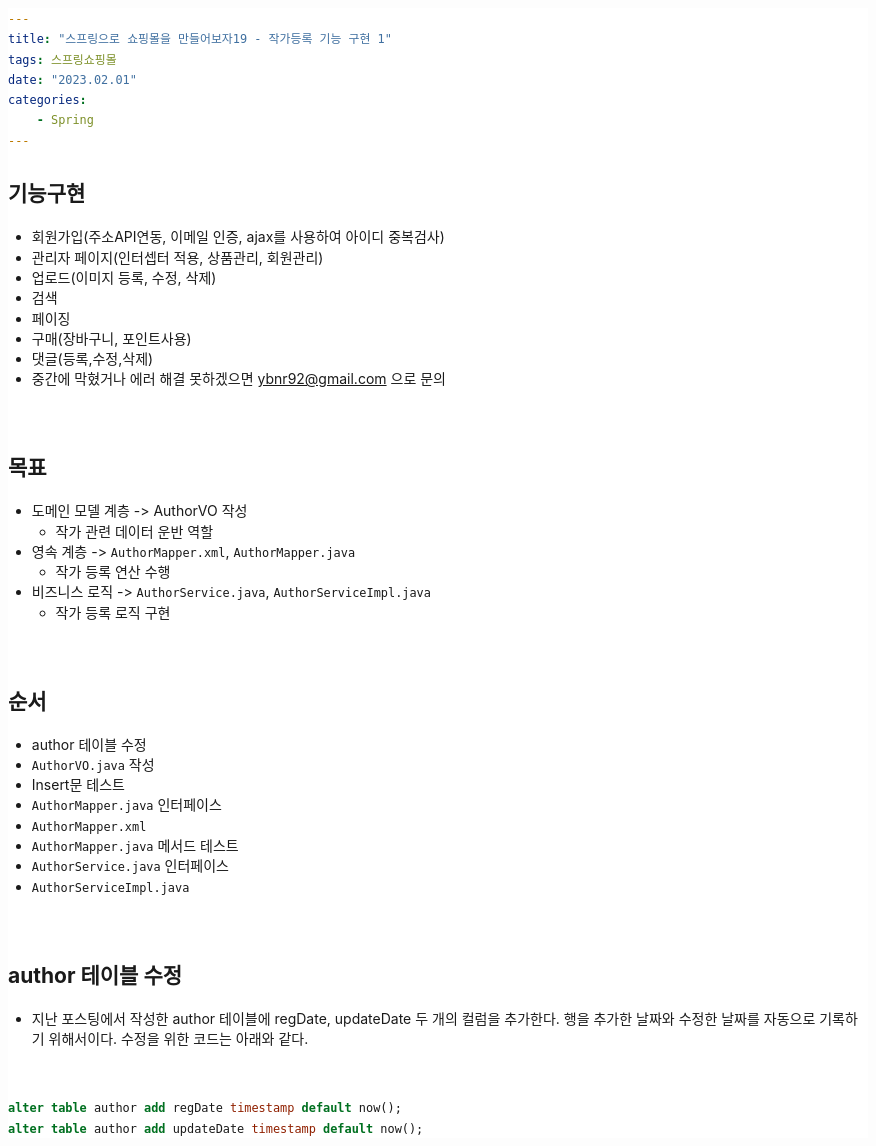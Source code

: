 ```yaml
---
title: "스프링으로 쇼핑몰을 만들어보자19 - 작가등록 기능 구현 1"
tags: 스프링쇼핑몰
date: "2023.02.01"
categories: 
    - Spring
---
```


## 기능구현
- 회원가입(주소API연동, 이메일 인증, ajax를 사용하여 아이디 중복검사)
- 관리자 페이지(인터셉터 적용, 상품관리, 회원관리)
- 업로드(이미지 등록, 수정, 삭제)
- 검색
- 페이징
- 구매(장바구니, 포인트사용)
- 댓글(등록,수정,삭제)
- 중간에 막혔거나 에러 해결 못하겠으면 ybnr92@gmail.com 으로 문의

<br>

## 목표
- 도메인 모델 계층 -> AuthorVO 작성
    - 작가 관련 데이터 운반 역할
- 영속 계층 -> `AuthorMapper.xml`, `AuthorMapper.java`
    - 작가 등록 연산 수행
- 비즈니스 로직 -> `AuthorService.java`, `AuthorServiceImpl.java`
    - 작가 등록 로직 구현

<br>

## 순서
- author 테이블 수정
- `AuthorVO.java` 작성
- Insert문 테스트
- `AuthorMapper.java` 인터페이스
- `AuthorMapper.xml`
- `AuthorMapper.java` 메서드 테스트
- `AuthorService.java` 인터페이스
- `AuthorServiceImpl.java`

<br>

## author 테이블 수정
- 지난 포스팅에서 작성한 author 테이블에 regDate, updateDate 두 개의 컬럼을 추가한다. 행을 추가한 날짜와 수정한 날짜를 자동으로 기록하기 위해서이다. 수정을 위한 코드는 아래와 같다.

<br>

```sql
alter table author add regDate timestamp default now();
alter table author add updateDate timestamp default now();
```
